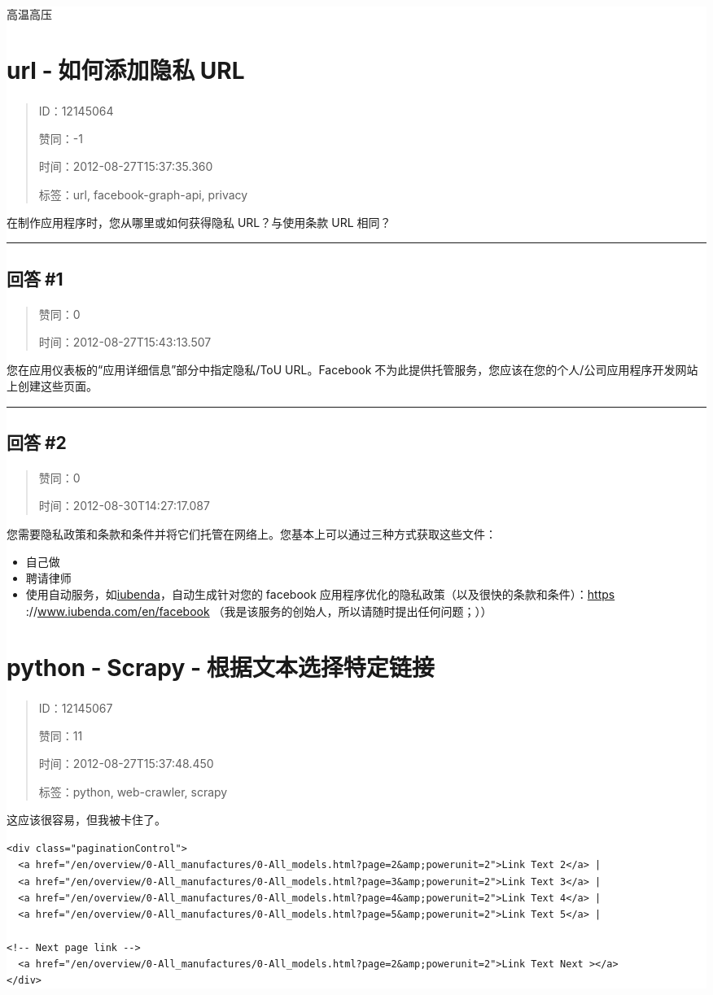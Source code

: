 高温高压

# url - 如何添加隐私 URL

> ID：12145064
> 
> 赞同：-1
> 
> 时间：2012-08-27T15:37:35.360
> 
> 标签：url, facebook-graph-api, privacy

在制作应用程序时，您从哪里或如何获得隐私 URL？与使用条款 URL 相同？

* * *

## 回答 #1

> 赞同：0
> 
> 时间：2012-08-27T15:43:13.507

您在应用仪表板的“应用详细信息”部分中指定隐私/ToU URL。Facebook 不为此提供托管服务，您应该在您的个人/公司应用程序开发网站上创建这些页面。

* * *

## 回答 #2

> 赞同：0
> 
> 时间：2012-08-30T14:27:17.087

您需要隐私政策和条款和条件并将它们托管在网络上。您基本上可以通过三种方式获取这些文件：

*   自己做
*   聘请律师
*   使用自动服务，如[iubenda](https://www.iubenda.com)，自动生成针对您的 facebook 应用程序优化的隐私政策（以及很快的条款和条件）：[https](https://www.iubenda.com/en/facebook) ://www.iubenda.com/en/facebook （我是该服务的创始人，所以请随时提出任何问题；））

# python - Scrapy - 根据文本选择特定链接

> ID：12145067
> 
> 赞同：11
> 
> 时间：2012-08-27T15:37:48.450
> 
> 标签：python, web-crawler, scrapy

这应该很容易，但我被卡住了。

```
<div class="paginationControl">
  <a href="/en/overview/0-All_manufactures/0-All_models.html?page=2&amp;powerunit=2">Link Text 2</a> | 
  <a href="/en/overview/0-All_manufactures/0-All_models.html?page=3&amp;powerunit=2">Link Text 3</a> | 
  <a href="/en/overview/0-All_manufactures/0-All_models.html?page=4&amp;powerunit=2">Link Text 4</a> | 
  <a href="/en/overview/0-All_manufactures/0-All_models.html?page=5&amp;powerunit=2">Link Text 5</a> |   

<!-- Next page link --> 
  <a href="/en/overview/0-All_manufactures/0-All_models.html?page=2&amp;powerunit=2">Link Text Next ></a>
</div> 
```